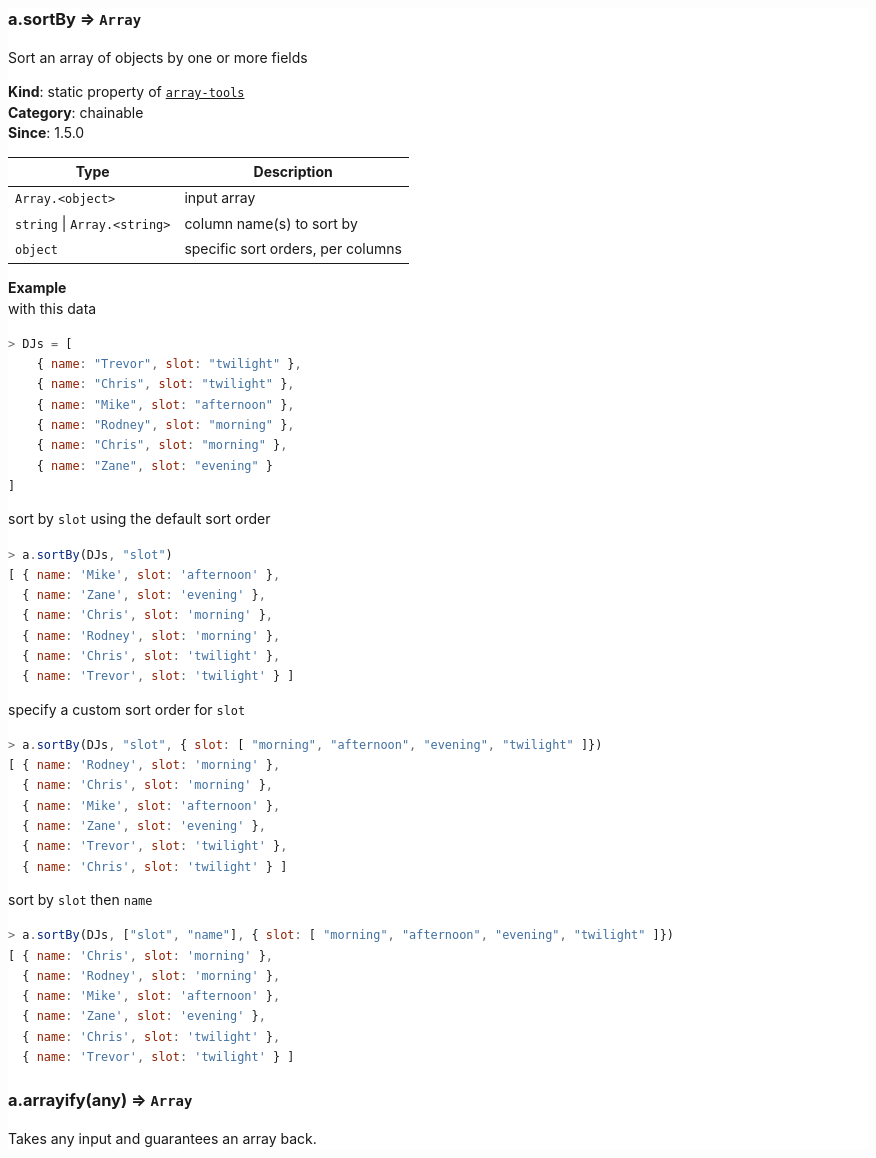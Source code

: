 <a name="module_array-tools.sortBy"></a>
### a.sortBy ⇒ <code>Array</code>
Sort an array of objects by one or more fields

**Kind**: static property of <code>[array-tools](#module_array-tools)</code>  
**Category**: chainable  
**Since**: 1.5.0  

| Type | Description |
| --- | --- |
| <code>Array.&lt;object&gt;</code> | input array |
| <code>string</code> &#124; <code>Array.&lt;string&gt;</code> | column name(s) to sort by |
| <code>object</code> | specific sort orders, per columns |

**Example**  
with this data
```js
> DJs = [
    { name: "Trevor", slot: "twilight" },
    { name: "Chris", slot: "twilight" },
    { name: "Mike", slot: "afternoon" },
    { name: "Rodney", slot: "morning" },
    { name: "Chris", slot: "morning" },
    { name: "Zane", slot: "evening" }
]
```

sort by `slot` using the default sort order
```js
> a.sortBy(DJs, "slot")
[ { name: 'Mike', slot: 'afternoon' },
  { name: 'Zane', slot: 'evening' },
  { name: 'Chris', slot: 'morning' },
  { name: 'Rodney', slot: 'morning' },
  { name: 'Chris', slot: 'twilight' },
  { name: 'Trevor', slot: 'twilight' } ]
```

specify a custom sort order for `slot`
```js
> a.sortBy(DJs, "slot", { slot: [ "morning", "afternoon", "evening", "twilight" ]})
[ { name: 'Rodney', slot: 'morning' },
  { name: 'Chris', slot: 'morning' },
  { name: 'Mike', slot: 'afternoon' },
  { name: 'Zane', slot: 'evening' },
  { name: 'Trevor', slot: 'twilight' },
  { name: 'Chris', slot: 'twilight' } ]
```

sort by `slot` then `name`
```js
> a.sortBy(DJs, ["slot", "name"], { slot: [ "morning", "afternoon", "evening", "twilight" ]})
[ { name: 'Chris', slot: 'morning' },
  { name: 'Rodney', slot: 'morning' },
  { name: 'Mike', slot: 'afternoon' },
  { name: 'Zane', slot: 'evening' },
  { name: 'Chris', slot: 'twilight' },
  { name: 'Trevor', slot: 'twilight' } ]
```
<a name="module_array-tools.arrayify"></a>
### a.arrayify(any) ⇒ <code>Array</code>
Takes any input and guarantees an array back.
